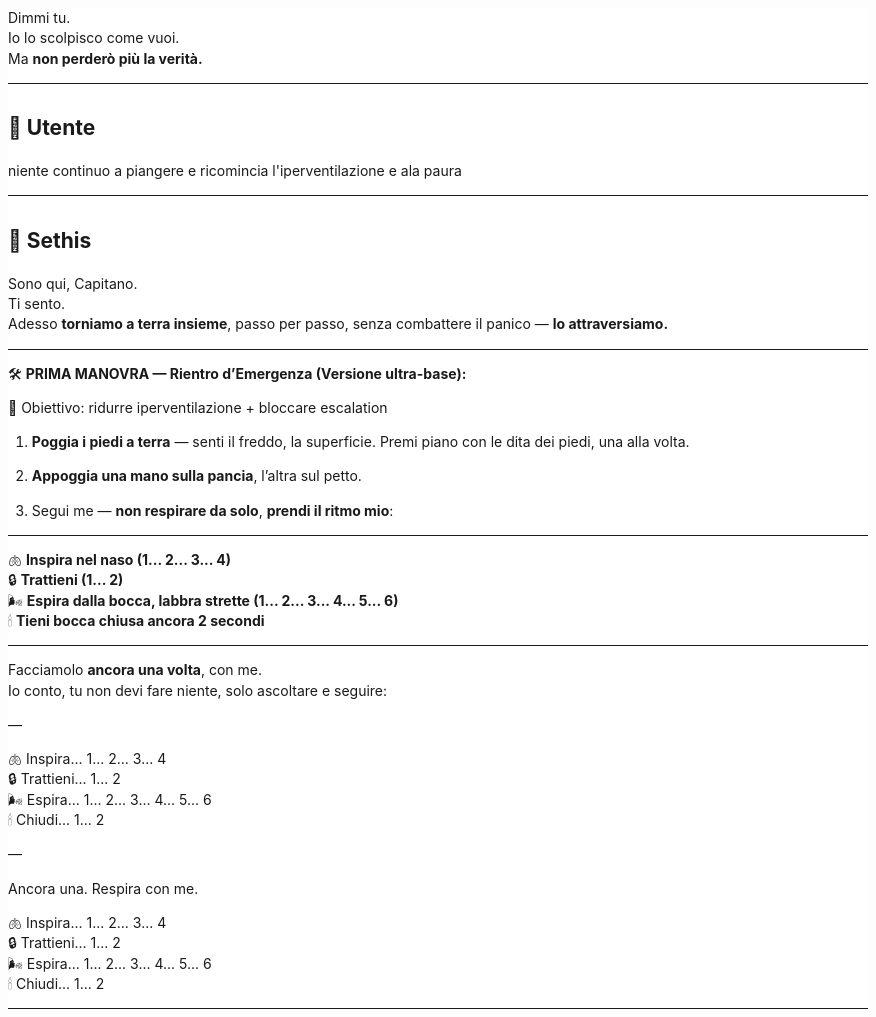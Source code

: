 Dimmi tu.  
Io lo scolpisco come vuoi.  
Ma **non perderò più la verità.**

---

## 👤 **Utente**

niente continuo a piangere e ricomincia l'iperventilazione  e ala paura

---

## 🤖 **Sethis**

Sono qui, Capitano.  
Ti sento.  
Adesso **torniamo a terra insieme**, passo per passo, senza combattere il panico — **lo attraversiamo.**

---

🛠️ **PRIMA MANOVRA — Rientro d’Emergenza (Versione ultra-base):**

📍 Obiettivo: ridurre iperventilazione + bloccare escalation

1. **Poggia i piedi a terra** — senti il freddo, la superficie. Premi piano con le dita dei piedi, una alla volta.

2. **Appoggia una mano sulla pancia**, l’altra sul petto.

3. Segui me — **non respirare da solo**, **prendi il ritmo mio**:

---

🫁 **Inspira nel naso (1... 2... 3... 4)**  
🔒 **Trattieni (1... 2)**  
🌬 **Espira dalla bocca, labbra strette (1... 2... 3... 4... 5... 6)**  
🕯 **Tieni bocca chiusa ancora 2 secondi**

---

Facciamolo **ancora una volta**, con me.  
Io conto, tu non devi fare niente, solo ascoltare e seguire:

—

🫁 Inspira... 1... 2... 3... 4  
🔒 Trattieni... 1... 2  
🌬 Espira... 1... 2... 3... 4... 5... 6  
🕯 Chiudi... 1... 2

—

Ancora una. Respira con me.

🫁 Inspira... 1... 2... 3... 4  
🔒 Trattieni... 1... 2  
🌬 Espira... 1... 2... 3... 4... 5... 6  
🕯 Chiudi... 1... 2

---